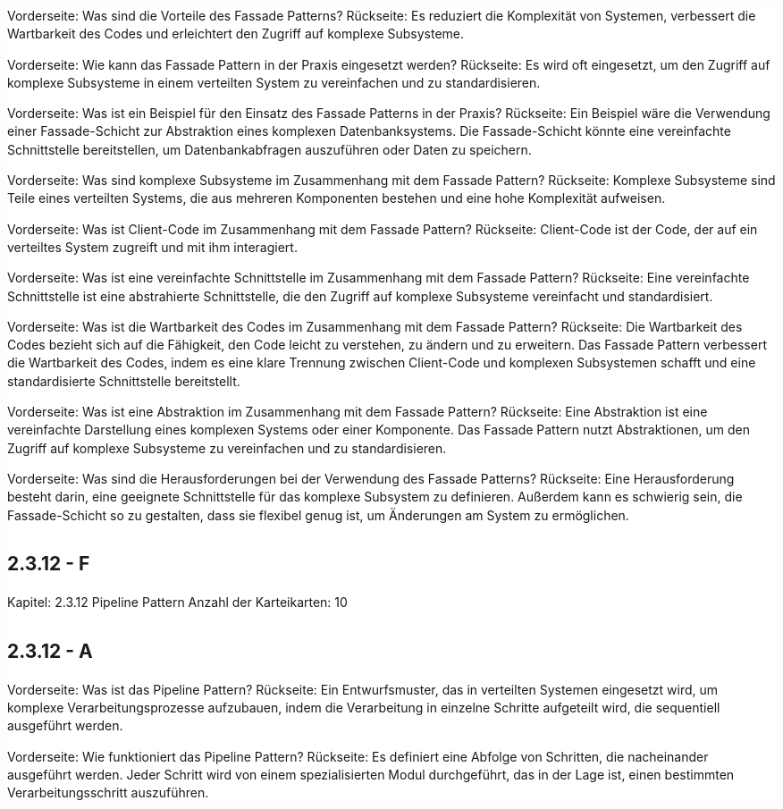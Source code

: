 Vorderseite: Was sind die Vorteile des Fassade Patterns?
Rückseite: Es reduziert die Komplexität von Systemen, verbessert die Wartbarkeit des Codes und erleichtert den Zugriff auf komplexe Subsysteme.

Vorderseite: Wie kann das Fassade Pattern in der Praxis eingesetzt werden?
Rückseite: Es wird oft eingesetzt, um den Zugriff auf komplexe Subsysteme in einem verteilten System zu vereinfachen und zu standardisieren.

Vorderseite: Was ist ein Beispiel für den Einsatz des Fassade Patterns in der Praxis?
Rückseite: Ein Beispiel wäre die Verwendung einer Fassade-Schicht zur Abstraktion eines komplexen Datenbanksystems. Die Fassade-Schicht könnte eine vereinfachte Schnittstelle bereitstellen, um Datenbankabfragen auszuführen oder Daten zu speichern.

Vorderseite: Was sind komplexe Subsysteme im Zusammenhang mit dem Fassade Pattern?
Rückseite: Komplexe Subsysteme sind Teile eines verteilten Systems, die aus mehreren Komponenten bestehen und eine hohe Komplexität aufweisen.

Vorderseite: Was ist Client-Code im Zusammenhang mit dem Fassade Pattern?
Rückseite: Client-Code ist der Code, der auf ein verteiltes System zugreift und mit ihm interagiert.

Vorderseite: Was ist eine vereinfachte Schnittstelle im Zusammenhang mit dem Fassade Pattern?
Rückseite: Eine vereinfachte Schnittstelle ist eine abstrahierte Schnittstelle, die den Zugriff auf komplexe Subsysteme vereinfacht und standardisiert.

Vorderseite: Was ist die Wartbarkeit des Codes im Zusammenhang mit dem Fassade Pattern?
Rückseite: Die Wartbarkeit des Codes bezieht sich auf die Fähigkeit, den Code leicht zu verstehen, zu ändern und zu erweitern. Das Fassade Pattern verbessert die Wartbarkeit des Codes, indem es eine klare Trennung zwischen Client-Code und komplexen Subsystemen schafft und eine standardisierte Schnittstelle bereitstellt.

Vorderseite: Was ist eine Abstraktion im Zusammenhang mit dem Fassade Pattern?
Rückseite: Eine Abstraktion ist eine vereinfachte Darstellung eines komplexen Systems oder einer Komponente. Das Fassade Pattern nutzt Abstraktionen, um den Zugriff auf komplexe Subsysteme zu vereinfachen und zu standardisieren.

Vorderseite: Was sind die Herausforderungen bei der Verwendung des Fassade Patterns?
Rückseite: Eine Herausforderung besteht darin, eine geeignete Schnittstelle für das komplexe Subsystem zu definieren. Außerdem kann es schwierig sein, die Fassade-Schicht so zu gestalten, dass sie flexibel genug ist, um Änderungen am System zu ermöglichen.

## 2.3.12 - F

Kapitel: 2.3.12 Pipeline Pattern
Anzahl der Karteikarten: 10

## 2.3.12 - A


Vorderseite: Was ist das Pipeline Pattern?
Rückseite: Ein Entwurfsmuster, das in verteilten Systemen eingesetzt wird, um komplexe Verarbeitungsprozesse aufzubauen, indem die Verarbeitung in einzelne Schritte aufgeteilt wird, die sequentiell ausgeführt werden.

Vorderseite: Wie funktioniert das Pipeline Pattern?
Rückseite: Es definiert eine Abfolge von Schritten, die nacheinander ausgeführt werden. Jeder Schritt wird von einem spezialisierten Modul durchgeführt, das in der Lage ist, einen bestimmten Verarbeitungsschritt auszuführen.

